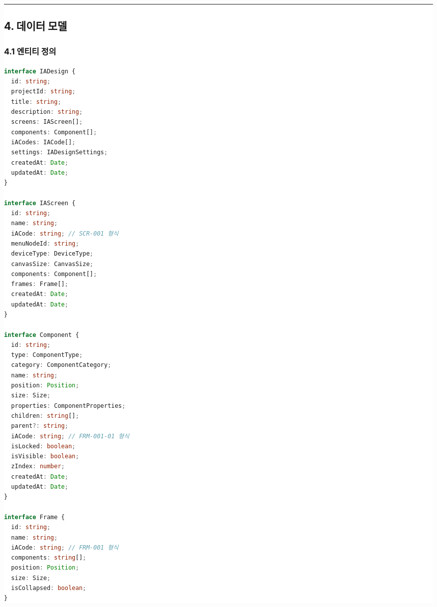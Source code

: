 ```typescript
```

---

## 4. 데이터 모델

### 4.1 엔티티 정의
```typescript
interface IADesign {
  id: string;
  projectId: string;
  title: string;
  description: string;
  screens: IAScreen[];
  components: Component[];
  iACodes: IACode[];
  settings: IADesignSettings;
  createdAt: Date;
  updatedAt: Date;
}

interface IAScreen {
  id: string;
  name: string;
  iACode: string; // SCR-001 형식
  menuNodeId: string;
  deviceType: DeviceType;
  canvasSize: CanvasSize;
  components: Component[];
  frames: Frame[];
  createdAt: Date;
  updatedAt: Date;
}

interface Component {
  id: string;
  type: ComponentType;
  category: ComponentCategory;
  name: string;
  position: Position;
  size: Size;
  properties: ComponentProperties;
  children: string[];
  parent?: string;
  iACode: string; // FRM-001-01 형식
  isLocked: boolean;
  isVisible: boolean;
  zIndex: number;
  createdAt: Date;
  updatedAt: Date;
}

interface Frame {
  id: string;
  name: string;
  iACode: string; // FRM-001 형식
  components: string[];
  position: Position;
  size: Size;
  isCollapsed: boolean;
}

```